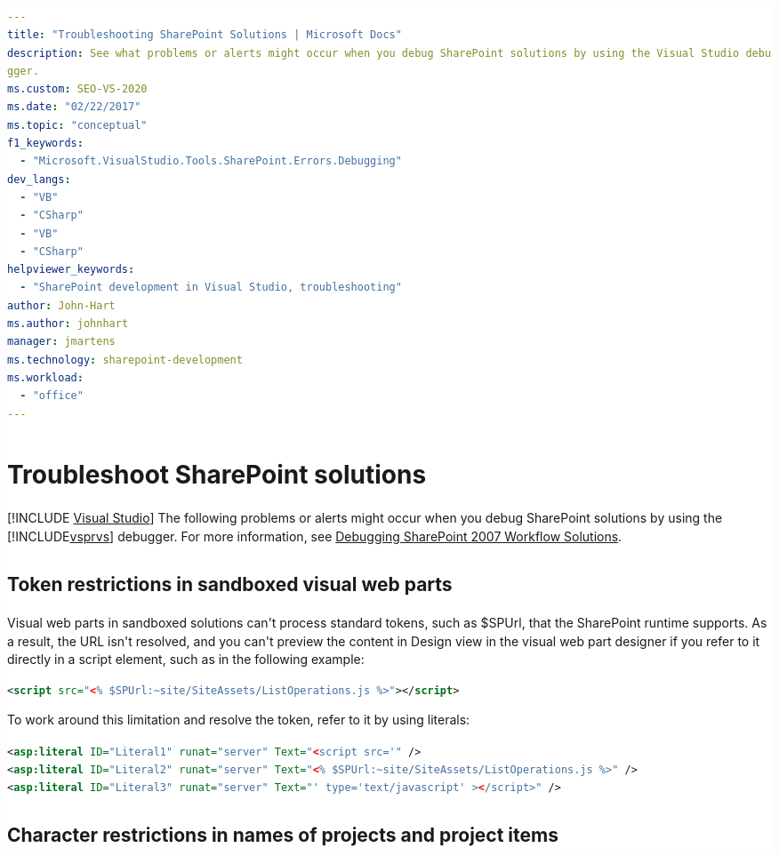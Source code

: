 ```yaml
---
title: "Troubleshooting SharePoint Solutions | Microsoft Docs"
description: See what problems or alerts might occur when you debug SharePoint solutions by using the Visual Studio debugger.
ms.custom: SEO-VS-2020
ms.date: "02/22/2017"
ms.topic: "conceptual"
f1_keywords:
  - "Microsoft.VisualStudio.Tools.SharePoint.Errors.Debugging"
dev_langs:
  - "VB"
  - "CSharp"
  - "VB"
  - "CSharp"
helpviewer_keywords:
  - "SharePoint development in Visual Studio, troubleshooting"
author: John-Hart
ms.author: johnhart
manager: jmartens
ms.technology: sharepoint-development
ms.workload:
  - "office"
---
```

# Troubleshoot SharePoint solutions

 [!INCLUDE [Visual Studio](~/includes/applies-to-version/vs-windows-only.md)]
  The following problems or alerts might occur when you debug SharePoint solutions by using the [!INCLUDE[vsprvs](../sharepoint/includes/vsprvs-md.md)] debugger. For more information, see [Debugging SharePoint 2007 Workflow Solutions](/previous-versions/bb386166(v=vs.100)).

## Token restrictions in sandboxed visual web parts

 Visual web parts in sandboxed solutions can't process standard tokens, such as $SPUrl, that the SharePoint runtime supports. As a result, the URL isn't resolved, and you can't preview the content in Design view in the visual web part designer if you refer to it directly in a script element, such as in the following example:

```xml
<script src="<% $SPUrl:~site/SiteAssets/ListOperations.js %>"></script>
```

 To work around this limitation and resolve the token, refer to it by using literals:

```xml
<asp:literal ID="Literal1" runat="server" Text="<script src='" />
<asp:literal ID="Literal2" runat="server" Text="<% $SPUrl:~site/SiteAssets/ListOperations.js %>" />
<asp:literal ID="Literal3" runat="server" Text="' type='text/javascript' ></script>" />
```

## Character restrictions in names of projects and project items
